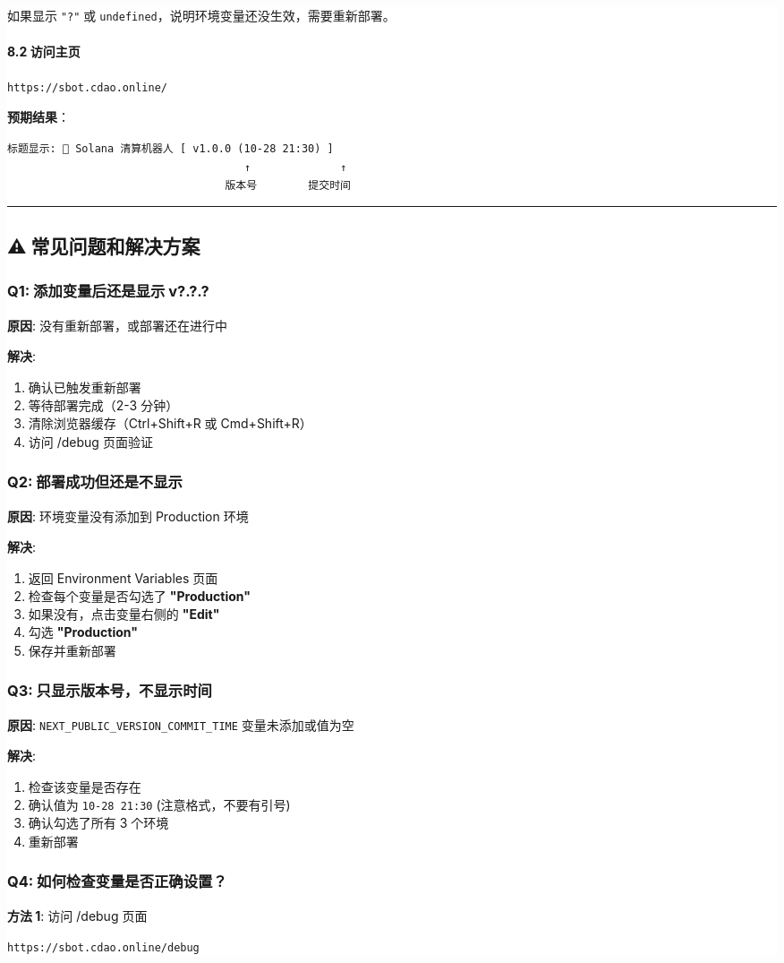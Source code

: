 如果显示 `"?"` 或 `undefined`，说明环境变量还没生效，需要重新部署。

#### 8.2 访问主页

```
https://sbot.cdao.online/
```

**预期结果**：
```
标题显示: 🚀 Solana 清算机器人 [ v1.0.0 (10-28 21:30) ]
                                     ↑              ↑
                                  版本号        提交时间
```

---

## ⚠️ 常见问题和解决方案

### Q1: 添加变量后还是显示 v?.?.?

**原因**: 没有重新部署，或部署还在进行中

**解决**:
1. 确认已触发重新部署
2. 等待部署完成（2-3 分钟）
3. 清除浏览器缓存（Ctrl+Shift+R 或 Cmd+Shift+R）
4. 访问 /debug 页面验证

### Q2: 部署成功但还是不显示

**原因**: 环境变量没有添加到 Production 环境

**解决**:
1. 返回 Environment Variables 页面
2. 检查每个变量是否勾选了 **"Production"**
3. 如果没有，点击变量右侧的 **"Edit"**
4. 勾选 **"Production"**
5. 保存并重新部署

### Q3: 只显示版本号，不显示时间

**原因**: `NEXT_PUBLIC_VERSION_COMMIT_TIME` 变量未添加或值为空

**解决**:
1. 检查该变量是否存在
2. 确认值为 `10-28 21:30` (注意格式，不要有引号)
3. 确认勾选了所有 3 个环境
4. 重新部署

### Q4: 如何检查变量是否正确设置？

**方法 1**: 访问 /debug 页面
```
https://sbot.cdao.online/debug
```
